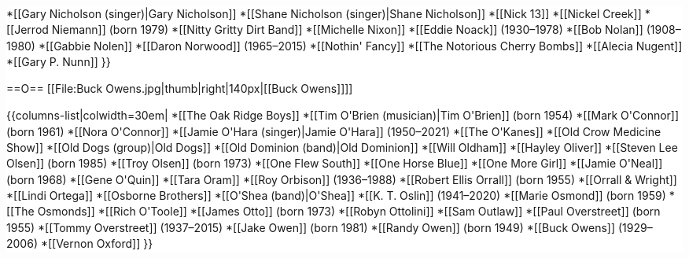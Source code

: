 *[[Gary Nicholson (singer)|Gary Nicholson]] 
*[[Shane Nicholson (singer)|Shane Nicholson]]
*[[Nick 13]]
*[[Nickel Creek]]
*[[Jerrod Niemann]] (born 1979)
*[[Nitty Gritty Dirt Band]]
*[[Michelle Nixon]]
*[[Eddie Noack]] (1930–1978)
*[[Bob Nolan]] (1908–1980)
*[[Gabbie Nolen]]
*[[Daron Norwood]] (1965–2015)
*[[Nothin' Fancy]]
*[[The Notorious Cherry Bombs]]
*[[Alecia Nugent]]
*[[Gary P. Nunn]]
}}

==O==
[[File:Buck Owens.jpg|thumb|right|140px|[[Buck Owens]]]]

{{columns-list|colwidth=30em|
*[[The Oak Ridge Boys]]
*[[Tim O'Brien (musician)|Tim O'Brien]] (born 1954)
*[[Mark O'Connor]] (born 1961)
*[[Nora O'Connor]]
*[[Jamie O'Hara (singer)|Jamie O'Hara]] (1950–2021)
*[[The O'Kanes]]
*[[Old Crow Medicine Show]]
*[[Old Dogs (group)|Old Dogs]]
*[[Old Dominion (band)|Old Dominion]]
*[[Will Oldham]]
*[[Hayley Oliver]]
*[[Steven Lee Olsen]] (born 1985)
*[[Troy Olsen]] (born 1973)
*[[One Flew South]]
*[[One Horse Blue]]
*[[One More Girl]]
*[[Jamie O'Neal]] (born 1968)
*[[Gene O'Quin]]
*[[Tara Oram]]
*[[Roy Orbison]] (1936–1988)
*[[Robert Ellis Orrall]] (born 1955)
*[[Orrall & Wright]]
*[[Lindi Ortega]]
*[[Osborne Brothers]]
*[[O'Shea (band)|O'Shea]]
*[[K. T. Oslin]] (1941–2020)
*[[Marie Osmond]] (born 1959)
*[[The Osmonds]]
*[[Rich O'Toole]]
*[[James Otto]] (born 1973)
*[[Robyn Ottolini]]
*[[Sam Outlaw]]
*[[Paul Overstreet]] (born 1955)
*[[Tommy Overstreet]] (1937–2015)
*[[Jake Owen]] (born 1981)
*[[Randy Owen]] (born 1949)
*[[Buck Owens]] (1929–2006)
*[[Vernon Oxford]]
}}
